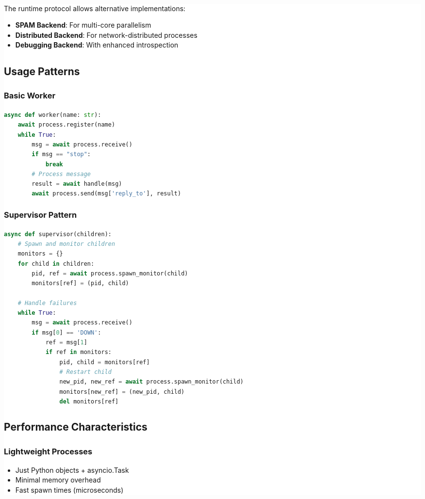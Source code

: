 The runtime protocol allows alternative implementations:
- **SPAM Backend**: For multi-core parallelism
- **Distributed Backend**: For network-distributed processes
- **Debugging Backend**: With enhanced introspection

## Usage Patterns

### Basic Worker

```python
async def worker(name: str):
    await process.register(name)
    while True:
        msg = await process.receive()
        if msg == "stop":
            break
        # Process message
        result = await handle(msg)
        await process.send(msg['reply_to'], result)
```

### Supervisor Pattern

```python
async def supervisor(children):
    # Spawn and monitor children
    monitors = {}
    for child in children:
        pid, ref = await process.spawn_monitor(child)
        monitors[ref] = (pid, child)
    
    # Handle failures
    while True:
        msg = await process.receive()
        if msg[0] == 'DOWN':
            ref = msg[1]
            if ref in monitors:
                pid, child = monitors[ref]
                # Restart child
                new_pid, new_ref = await process.spawn_monitor(child)
                monitors[new_ref] = (new_pid, child)
                del monitors[ref]
```

## Performance Characteristics

### Lightweight Processes
- Just Python objects + asyncio.Task
- Minimal memory overhead
- Fast spawn times (microseconds)
